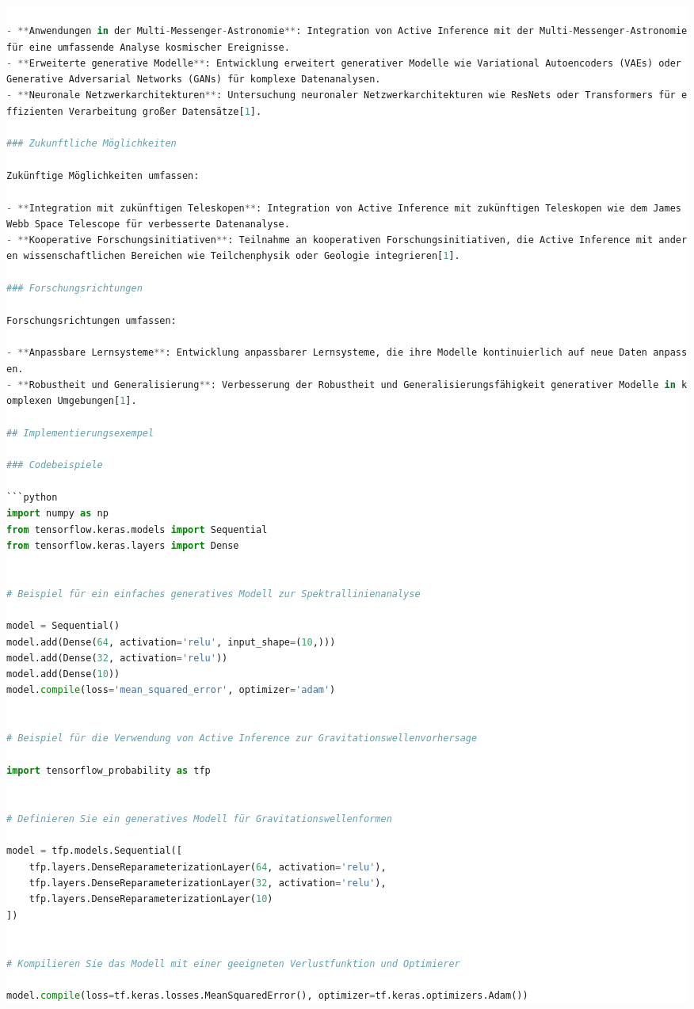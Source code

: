 ```python

- **Anwendungen in der Multi-Messenger-Astronomie**: Integration von Active Inference mit der Multi-Messenger-Astronomie für eine umfassende Analyse kosmischer Ereignisse.
- **Erweiterte generative Modelle**: Entwicklung erweitert generativer Modelle wie Variational Autoencoders (VAEs) oder Generative Adversarial Networks (GANs) für komplexe Datenanalysen.
- **Neuronale Netzwerkarchitekturen**: Untersuchung neuronaler Netzwerkarchitekturen wie ResNets oder Transformers für effizienten Verarbeitung großer Datensätze[1].

### Zukunftliche Möglichkeiten

Zukünftige Möglichkeiten umfassen:

- **Integration mit zukünftigen Teleskopen**: Integration von Active Inference mit zukünftigen Teleskopen wie dem James Webb Space Telescope für verbesserte Datenanalyse.
- **Kooperative Forschungsinitiativen**: Teilnahme an kooperativen Forschungsinitiativen, die Active Inference mit anderen wissenschaftlichen Bereichen wie Teilchenphysik oder Geologie integrieren[1].

### Forschungsrichtungen

Forschungsrichtungen umfassen:

- **Anpassbare Lernsysteme**: Entwicklung anpassbarer Lernsysteme, die ihre Modelle kontinuierlich auf neue Daten anpassen.
- **Robustheit und Generalisierung**: Verbesserung der Robustheit und Generalisierungsfähigkeit generativer Modelle in komplexen Umgebungen[1].

## Implementierungsexempel

### Codebeispiele

```python
import numpy as np
from tensorflow.keras.models import Sequential
from tensorflow.keras.layers import Dense


# Beispiel für ein einfaches generatives Modell zur Spektrallinienanalyse

model = Sequential()
model.add(Dense(64, activation='relu', input_shape=(10,)))
model.add(Dense(32, activation='relu'))
model.add(Dense(10))
model.compile(loss='mean_squared_error', optimizer='adam')


# Beispiel für die Verwendung von Active Inference zur Gravitationswellenvorhersage

import tensorflow_probability as tfp


# Definieren Sie ein generatives Modell für Gravitationswellenformen

model = tfp.models.Sequential([
    tfp.layers.DenseReparameterizationLayer(64, activation='relu'),
    tfp.layers.DenseReparameterizationLayer(32, activation='relu'),
    tfp.layers.DenseReparameterizationLayer(10)
])


# Kompilieren Sie das Modell mit einer geeigneten Verlustfunktion und Optimierer

model.compile(loss=tf.keras.losses.MeanSquaredError(), optimizer=tf.keras.optimizers.Adam())
```
